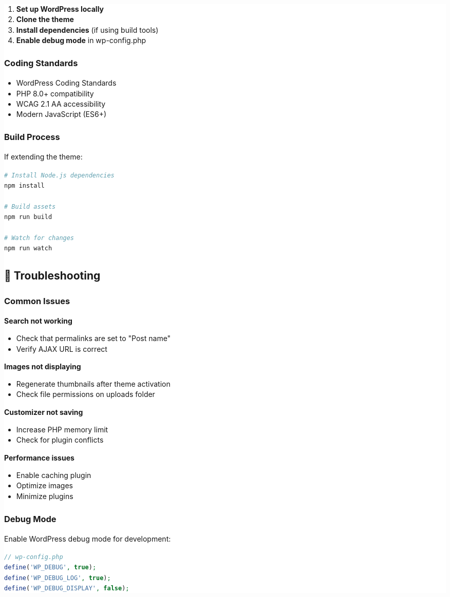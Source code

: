 1. **Set up WordPress locally**
2. **Clone the theme**
3. **Install dependencies** (if using build tools)
4. **Enable debug mode** in wp-config.php

### Coding Standards

- WordPress Coding Standards
- PHP 8.0+ compatibility
- WCAG 2.1 AA accessibility
- Modern JavaScript (ES6+)

### Build Process

If extending the theme:

```bash
# Install Node.js dependencies
npm install

# Build assets
npm run build

# Watch for changes
npm run watch
```

## 🐛 Troubleshooting

### Common Issues

**Search not working**
- Check that permalinks are set to "Post name"
- Verify AJAX URL is correct

**Images not displaying**
- Regenerate thumbnails after theme activation
- Check file permissions on uploads folder

**Customizer not saving**
- Increase PHP memory limit
- Check for plugin conflicts

**Performance issues**
- Enable caching plugin
- Optimize images
- Minimize plugins

### Debug Mode

Enable WordPress debug mode for development:

```php
// wp-config.php
define('WP_DEBUG', true);
define('WP_DEBUG_LOG', true);
define('WP_DEBUG_DISPLAY', false);
```
